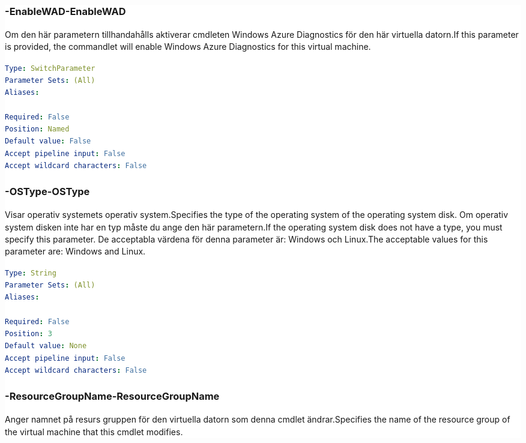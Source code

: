 ### <span data-ttu-id="d1562-117">-EnableWAD</span><span class="sxs-lookup"><span data-stu-id="d1562-117">-EnableWAD</span></span>
<span data-ttu-id="d1562-118">Om den här parametern tillhandahålls aktiverar cmdleten Windows Azure Diagnostics för den här virtuella datorn.</span><span class="sxs-lookup"><span data-stu-id="d1562-118">If this parameter is provided, the commandlet will enable Windows Azure Diagnostics for this virtual machine.</span></span>

```yaml
Type: SwitchParameter
Parameter Sets: (All)
Aliases: 

Required: False
Position: Named
Default value: False
Accept pipeline input: False
Accept wildcard characters: False
```

### <span data-ttu-id="d1562-119">-OSType</span><span class="sxs-lookup"><span data-stu-id="d1562-119">-OSType</span></span>
<span data-ttu-id="d1562-120">Visar operativ systemets operativ system.</span><span class="sxs-lookup"><span data-stu-id="d1562-120">Specifies the type of the operating system of the operating system disk.</span></span>
<span data-ttu-id="d1562-121">Om operativ system disken inte har en typ måste du ange den här parametern.</span><span class="sxs-lookup"><span data-stu-id="d1562-121">If the operating system disk does not have a type, you must specify this parameter.</span></span>
<span data-ttu-id="d1562-122">De acceptabla värdena för denna parameter är: Windows och Linux.</span><span class="sxs-lookup"><span data-stu-id="d1562-122">The acceptable values for this parameter are: Windows and Linux.</span></span>

```yaml
Type: String
Parameter Sets: (All)
Aliases: 

Required: False
Position: 3
Default value: None
Accept pipeline input: False
Accept wildcard characters: False
```

### <span data-ttu-id="d1562-123">-ResourceGroupName</span><span class="sxs-lookup"><span data-stu-id="d1562-123">-ResourceGroupName</span></span>
<span data-ttu-id="d1562-124">Anger namnet på resurs gruppen för den virtuella datorn som denna cmdlet ändrar.</span><span class="sxs-lookup"><span data-stu-id="d1562-124">Specifies the name of the resource group of the virtual machine that this cmdlet modifies.</span></span>
